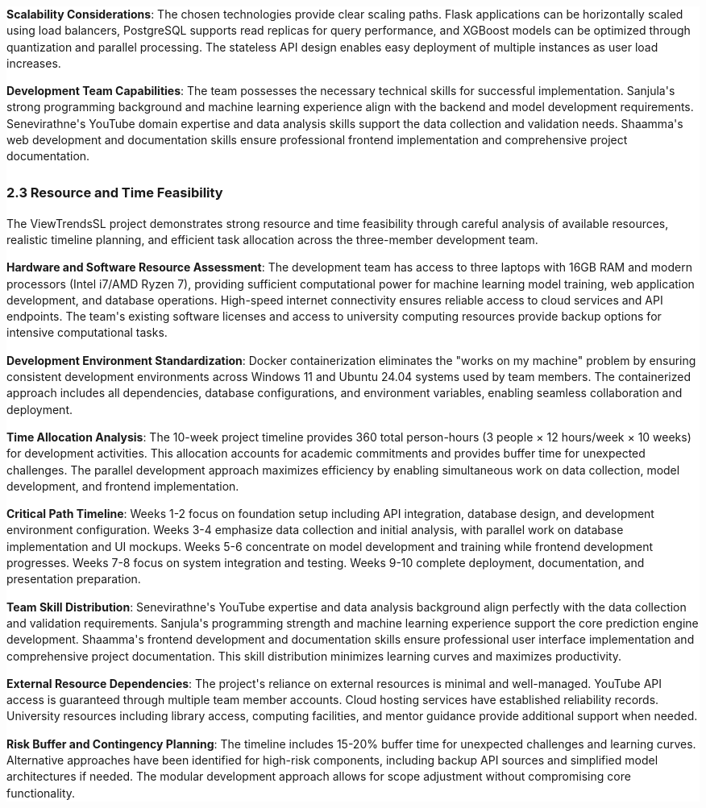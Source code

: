 **Scalability Considerations**: The chosen technologies provide clear scaling paths. Flask applications can be horizontally scaled using load balancers, PostgreSQL supports read replicas for query performance, and XGBoost models can be optimized through quantization and parallel processing. The stateless API design enables easy deployment of multiple instances as user load increases.

**Development Team Capabilities**: The team possesses the necessary technical skills for successful implementation. Sanjula's strong programming background and machine learning experience align with the backend and model development requirements. Senevirathne's YouTube domain expertise and data analysis skills support the data collection and validation needs. Shaamma's web development and documentation skills ensure professional frontend implementation and comprehensive project documentation.

### 2.3 Resource and Time Feasibility

The ViewTrendsSL project demonstrates strong resource and time feasibility through careful analysis of available resources, realistic timeline planning, and efficient task allocation across the three-member development team.

**Hardware and Software Resource Assessment**: The development team has access to three laptops with 16GB RAM and modern processors (Intel i7/AMD Ryzen 7), providing sufficient computational power for machine learning model training, web application development, and database operations. High-speed internet connectivity ensures reliable access to cloud services and API endpoints. The team's existing software licenses and access to university computing resources provide backup options for intensive computational tasks.

**Development Environment Standardization**: Docker containerization eliminates the "works on my machine" problem by ensuring consistent development environments across Windows 11 and Ubuntu 24.04 systems used by team members. The containerized approach includes all dependencies, database configurations, and environment variables, enabling seamless collaboration and deployment.

**Time Allocation Analysis**: The 10-week project timeline provides 360 total person-hours (3 people × 12 hours/week × 10 weeks) for development activities. This allocation accounts for academic commitments and provides buffer time for unexpected challenges. The parallel development approach maximizes efficiency by enabling simultaneous work on data collection, model development, and frontend implementation.

**Critical Path Timeline**: Weeks 1-2 focus on foundation setup including API integration, database design, and development environment configuration. Weeks 3-4 emphasize data collection and initial analysis, with parallel work on database implementation and UI mockups. Weeks 5-6 concentrate on model development and training while frontend development progresses. Weeks 7-8 focus on system integration and testing. Weeks 9-10 complete deployment, documentation, and presentation preparation.

**Team Skill Distribution**: Senevirathne's YouTube expertise and data analysis background align perfectly with the data collection and validation requirements. Sanjula's programming strength and machine learning experience support the core prediction engine development. Shaamma's frontend development and documentation skills ensure professional user interface implementation and comprehensive project documentation. This skill distribution minimizes learning curves and maximizes productivity.

**External Resource Dependencies**: The project's reliance on external resources is minimal and well-managed. YouTube API access is guaranteed through multiple team member accounts. Cloud hosting services have established reliability records. University resources including library access, computing facilities, and mentor guidance provide additional support when needed.

**Risk Buffer and Contingency Planning**: The timeline includes 15-20% buffer time for unexpected challenges and learning curves. Alternative approaches have been identified for high-risk components, including backup API sources and simplified model architectures if needed. The modular development approach allows for scope adjustment without compromising core functionality.
